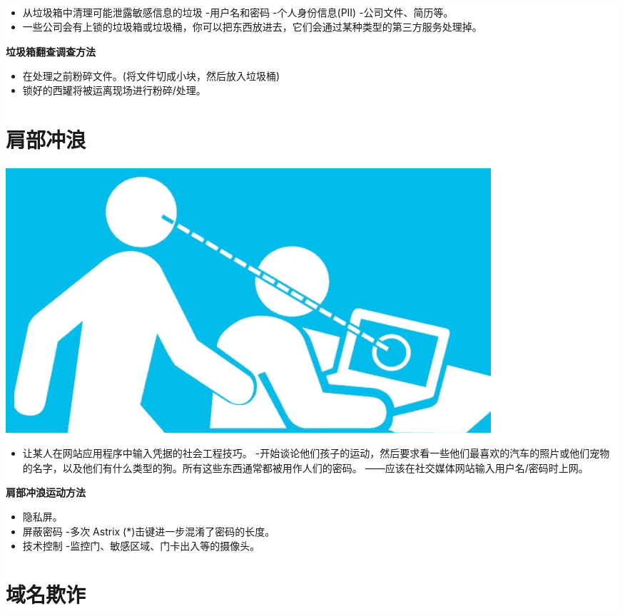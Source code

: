 *   从垃圾箱中清理可能泄露敏感信息的垃圾
    -用户名和密码
    -个人身份信息(PII)
    -公司文件、简历等。
*   一些公司会有上锁的垃圾箱或垃圾桶，你可以把东西放进去，它们会通过某种类型的第三方服务处理掉。

**垃圾箱翻查调查方法**

*   在处理之前粉碎文件。(将文件切成小块，然后放入垃圾桶)
*   锁好的西罐将被运离现场进行粉碎/处理。

# 肩部冲浪

![](img/ba51317298e7efd65eda168cdd2335da.png)

*   让某人在网站应用程序中输入凭据的社会工程技巧。
    -开始谈论他们孩子的运动，然后要求看一些他们最喜欢的汽车的照片或他们宠物的名字，以及他们有什么类型的狗。所有这些东西通常都被用作人们的密码。
    ——应该在社交媒体网站输入用户名/密码时上网。

**肩部冲浪运动方法**

*   隐私屏。
*   屏蔽密码
    -多次 Astrix (*)击键进一步混淆了密码的长度。
*   技术控制
    -监控门、敏感区域、门卡出入等的摄像头。

# 域名欺诈
